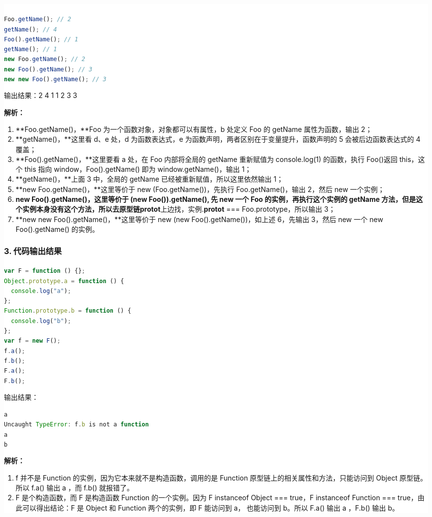 ```javascript

Foo.getName(); // 2
getName(); // 4
Foo().getName(); // 1
getName(); // 1
new Foo.getName(); // 2
new Foo().getName(); // 3
new new Foo().getName(); // 3
```

输出结果：2 4 1 1 2 3 3

**解析：**

1. **Foo.getName()，**Foo 为一个函数对象，对象都可以有属性，b 处定义 Foo 的 getName 属性为函数，输出 2；
2. **getName()，**这里看 d、e 处，d 为函数表达式，e 为函数声明，两者区别在于变量提升，函数声明的 5 会被后边函数表达式的 4 覆盖；
3. **Foo().getName()，**这里要看 a 处，在 Foo 内部将全局的 getName 重新赋值为 console.log(1) 的函数，执行 Foo()返回 this，这个 this 指向 window，Foo().getName() 即为 window.getName()，输出 1；
4. **getName()，**上面 3 中，全局的 getName 已经被重新赋值，所以这里依然输出 1；
5. **new Foo.getName()，**这里等价于 new (Foo.getName())，先执行 Foo.getName()，输出 2，然后 new 一个实例；
6. **new Foo().getName()，**这里等价于 (new Foo()).getName(), 先 new 一个 Foo 的实例，再执行这个实例的 getName 方法，但是这个实例本身没有这个方法，所以去原型链**protot**上边找，实例.**protot** === Foo.prototype，所以输出 3；
7. **new new Foo().getName()，**这里等价于 new (new Foo().getName())，如上述 6，先输出 3，然后 new 一个 new Foo().getName() 的实例。

### 3. 代码输出结果

```javascript
var F = function () {};
Object.prototype.a = function () {
  console.log("a");
};
Function.prototype.b = function () {
  console.log("b");
};
var f = new F();
f.a();
f.b();
F.a();
F.b();
```

输出结果：

```javascript
a
Uncaught TypeError: f.b is not a function
a
b
```

**解析：**

1. f 并不是 Function 的实例，因为它本来就不是构造函数，调用的是 Function 原型链上的相关属性和方法，只能访问到 Object 原型链。所以 f.a() 输出 a ，而 f.b() 就报错了。
2. F 是个构造函数，而 F 是构造函数 Function 的一个实例。因为 F instanceof Object === true，F instanceof Function === true，由此可以得出结论：F 是 Object 和 Function 两个的实例，即 F 能访问到 a， 也能访问到 b。所以 F.a() 输出 a ，F.b() 输出 b。
